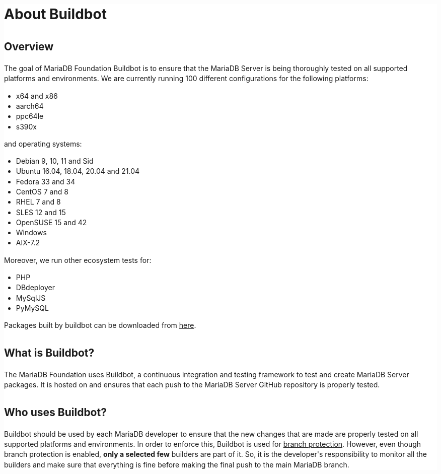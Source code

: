 
# About Buildbot


## Overview


The goal of MariaDB Foundation Buildbot is to ensure that the MariaDB Server is being thoroughly tested on all supported platforms and environments. We are currently running 100 different configurations for the following platforms:


* x64 and x86
* aarch64
* ppc64le
* s390x


and operating systems:


* Debian 9, 10, 11 and Sid
* Ubuntu 16.04, 18.04, 20.04 and 21.04
* Fedora 33 and 34
* CentOS 7 and 8
* RHEL 7 and 8
* SLES 12 and 15
* OpenSUSE 15 and 42
* Windows
* AIX-7.2


Moreover, we run other ecosystem tests for:


* PHP
* DBdeployer
* MySqlJS
* PyMySQL


Packages built by buildbot can be downloaded from [here](https://ci.mariadb.org/).


## What is Buildbot?


The MariaDB Foundation uses Buildbot, a continuous integration and testing framework to test and create MariaDB Server packages. It is hosted on [](https://buildbot.mariadb.org/) and ensures that each push to the MariaDB Server GitHub repository is properly tested.


## Who uses Buildbot?


Buildbot should be used by each MariaDB developer to ensure that the new changes that are made are properly tested on all supported platforms and environments. In order to enforce this, Buildbot is used for [branch protection](branch-protection-using-buildbot.md). However, even though branch protection is enabled, **only a selected few** builders are part of it. So, it is the developer's responsibility to monitor all the builders and make sure that everything is fine before making the final push to the main MariaDB branch.
